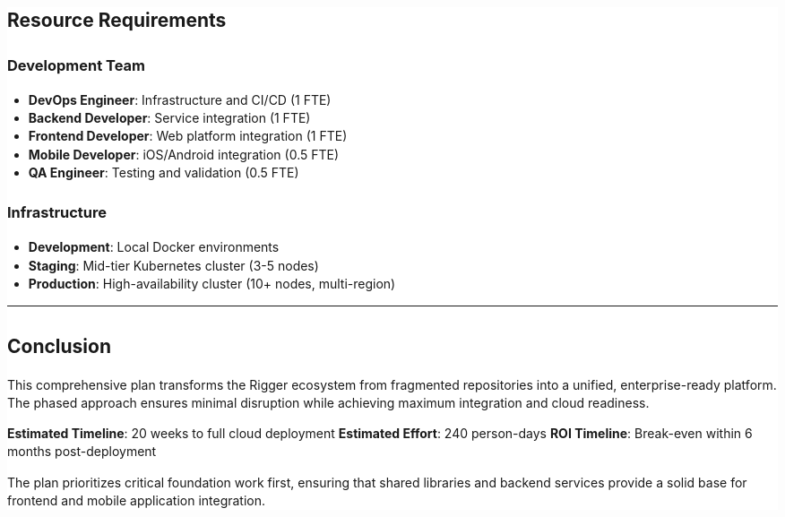 ## Resource Requirements

### Development Team
- **DevOps Engineer**: Infrastructure and CI/CD (1 FTE)
- **Backend Developer**: Service integration (1 FTE)  
- **Frontend Developer**: Web platform integration (1 FTE)
- **Mobile Developer**: iOS/Android integration (0.5 FTE)
- **QA Engineer**: Testing and validation (0.5 FTE)

### Infrastructure
- **Development**: Local Docker environments
- **Staging**: Mid-tier Kubernetes cluster (3-5 nodes)
- **Production**: High-availability cluster (10+ nodes, multi-region)

---

## Conclusion

This comprehensive plan transforms the Rigger ecosystem from fragmented repositories into a unified, enterprise-ready platform. The phased approach ensures minimal disruption while achieving maximum integration and cloud readiness.

**Estimated Timeline**: 20 weeks to full cloud deployment
**Estimated Effort**: 240 person-days
**ROI Timeline**: Break-even within 6 months post-deployment

The plan prioritizes critical foundation work first, ensuring that shared libraries and backend services provide a solid base for frontend and mobile application integration.
